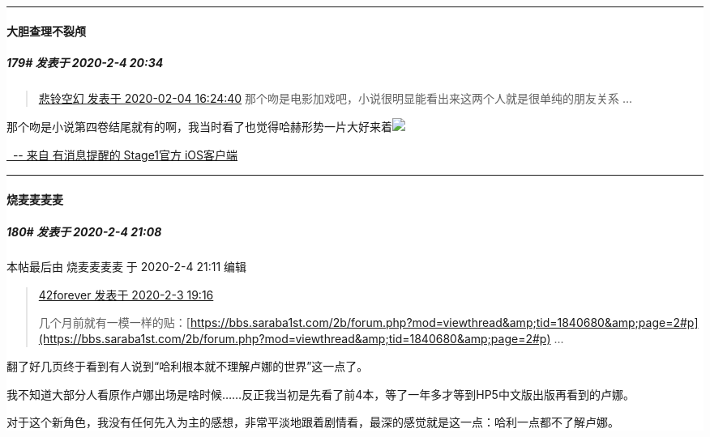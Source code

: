 -----

####  大胆查理不裂颅  
##### 179#       发表于 2020-2-4 20:34



<blockquote><a href="httphttps://bbs.saraba1st.com/2b/forum.php?mod=redirect&amp;goto=findpost&amp;pid=46325106&amp;ptid=1912026" target="_blank">悲铃空幻 发表于 2020-02-04 16:24:40</a>
那个吻是电影加戏吧，小说很明显能看出来这两个人就是很单纯的朋友关系 ...</blockquote>那个吻是小说第四卷结尾就有的啊，我当时看了也觉得哈赫形势一片大好来着<img src="https://static.saraba1st.com/image/smiley/face2017/075.png" referrerpolicy="no-referrer">

[  -- 来自 有消息提醒的 Stage1官方 iOS客户端](https://itunes.apple.com/fi/app/saraba1st/id1221237470?mt=8)







-----

####  烧麦麦麦麦  
##### 180#       发表于 2020-2-4 21:08



 本帖最后由 烧麦麦麦麦 于 2020-2-4 21:11 编辑 
<blockquote><a href="httphttps://bbs.saraba1st.com/2b/forum.php?mod=redirect&amp;goto=findpost&amp;pid=46317164&amp;ptid=1912026" target="_blank">42forever 发表于 2020-2-3 19:16</a>

几个月前就有一模一样的贴：[https://bbs.saraba1st.com/2b/forum.php?mod=viewthread&amp;tid=1840680&amp;page=2#p](https://bbs.saraba1st.com/2b/forum.php?mod=viewthread&amp;tid=1840680&amp;page=2#p) ...</blockquote>
翻了好几页终于看到有人说到“哈利根本就不理解卢娜的世界”这一点了。

我不知道大部分人看原作卢娜出场是啥时候……反正我当初是先看了前4本，等了一年多才等到HP5中文版出版再看到的卢娜。

对于这个新角色，我没有任何先入为主的感想，非常平淡地跟着剧情看，最深的感觉就是这一点：哈利一点都不了解卢娜。

